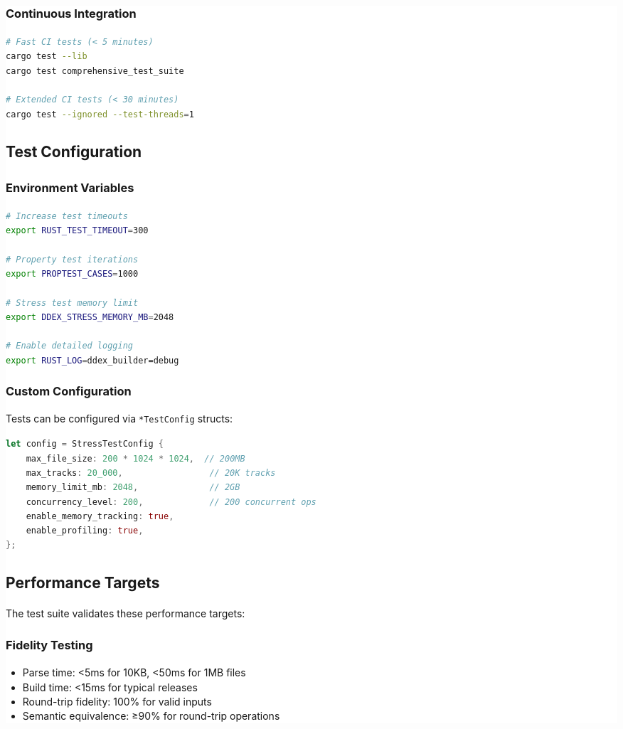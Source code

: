 ### Continuous Integration
```bash
# Fast CI tests (< 5 minutes)
cargo test --lib
cargo test comprehensive_test_suite

# Extended CI tests (< 30 minutes) 
cargo test --ignored --test-threads=1
```

## Test Configuration

### Environment Variables
```bash
# Increase test timeouts
export RUST_TEST_TIMEOUT=300

# Property test iterations
export PROPTEST_CASES=1000

# Stress test memory limit
export DDEX_STRESS_MEMORY_MB=2048

# Enable detailed logging
export RUST_LOG=ddex_builder=debug
```

### Custom Configuration
Tests can be configured via `*TestConfig` structs:

```rust
let config = StressTestConfig {
    max_file_size: 200 * 1024 * 1024,  // 200MB
    max_tracks: 20_000,                 // 20K tracks
    memory_limit_mb: 2048,              // 2GB
    concurrency_level: 200,             // 200 concurrent ops
    enable_memory_tracking: true,
    enable_profiling: true,
};
```

## Performance Targets

The test suite validates these performance targets:

### Fidelity Testing
- Parse time: <5ms for 10KB, <50ms for 1MB files
- Build time: <15ms for typical releases
- Round-trip fidelity: 100% for valid inputs
- Semantic equivalence: ≥90% for round-trip operations
